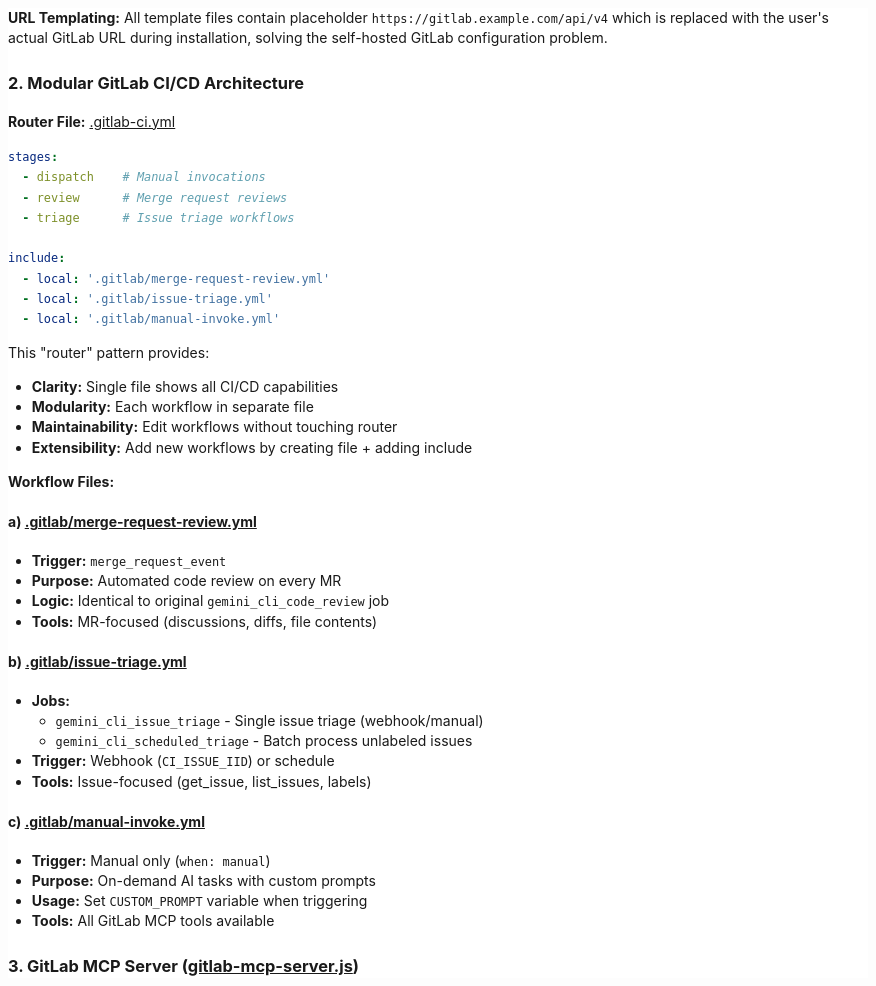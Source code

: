 **URL Templating:**
All template files contain placeholder `https://gitlab.example.com/api/v4` which is replaced with the user's actual GitLab URL during installation, solving the self-hosted GitLab configuration problem.

### 2. Modular GitLab CI/CD Architecture

**Router File:** [.gitlab-ci.yml](.gitlab-ci.yml)
```yaml
stages:
  - dispatch    # Manual invocations
  - review      # Merge request reviews
  - triage      # Issue triage workflows

include:
  - local: '.gitlab/merge-request-review.yml'
  - local: '.gitlab/issue-triage.yml'
  - local: '.gitlab/manual-invoke.yml'
```

This "router" pattern provides:
- **Clarity:** Single file shows all CI/CD capabilities
- **Modularity:** Each workflow in separate file
- **Maintainability:** Edit workflows without touching router
- **Extensibility:** Add new workflows by creating file + adding include

**Workflow Files:**

#### a) [.gitlab/merge-request-review.yml](.gitlab/merge-request-review.yml)
- **Trigger:** `merge_request_event`
- **Purpose:** Automated code review on every MR
- **Logic:** Identical to original `gemini_cli_code_review` job
- **Tools:** MR-focused (discussions, diffs, file contents)

#### b) [.gitlab/issue-triage.yml](.gitlab/issue-triage.yml)
- **Jobs:**
  - `gemini_cli_issue_triage` - Single issue triage (webhook/manual)
  - `gemini_cli_scheduled_triage` - Batch process unlabeled issues
- **Trigger:** Webhook (`CI_ISSUE_IID`) or schedule
- **Tools:** Issue-focused (get_issue, list_issues, labels)

#### c) [.gitlab/manual-invoke.yml](.gitlab/manual-invoke.yml)
- **Trigger:** Manual only (`when: manual`)
- **Purpose:** On-demand AI tasks with custom prompts
- **Usage:** Set `CUSTOM_PROMPT` variable when triggering
- **Tools:** All GitLab MCP tools available

### 3. GitLab MCP Server ([gitlab-mcp-server.js](gitlab-mcp-server.js))
